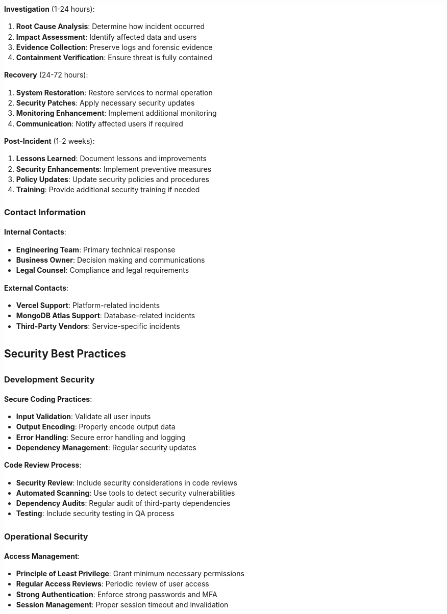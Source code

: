 **Investigation** (1-24 hours):
1. **Root Cause Analysis**: Determine how incident occurred
2. **Impact Assessment**: Identify affected data and users
3. **Evidence Collection**: Preserve logs and forensic evidence
4. **Containment Verification**: Ensure threat is fully contained

**Recovery** (24-72 hours):
1. **System Restoration**: Restore services to normal operation
2. **Security Patches**: Apply necessary security updates
3. **Monitoring Enhancement**: Implement additional monitoring
4. **Communication**: Notify affected users if required

**Post-Incident** (1-2 weeks):
1. **Lessons Learned**: Document lessons and improvements
2. **Security Enhancements**: Implement preventive measures
3. **Policy Updates**: Update security policies and procedures
4. **Training**: Provide additional security training if needed

### Contact Information

**Internal Contacts**:
- **Engineering Team**: Primary technical response
- **Business Owner**: Decision making and communications
- **Legal Counsel**: Compliance and legal requirements

**External Contacts**:
- **Vercel Support**: Platform-related incidents
- **MongoDB Atlas Support**: Database-related incidents
- **Third-Party Vendors**: Service-specific incidents

## Security Best Practices

### Development Security

**Secure Coding Practices**:
- **Input Validation**: Validate all user inputs
- **Output Encoding**: Properly encode output data
- **Error Handling**: Secure error handling and logging
- **Dependency Management**: Regular security updates

**Code Review Process**:
- **Security Review**: Include security considerations in code reviews
- **Automated Scanning**: Use tools to detect security vulnerabilities
- **Dependency Audits**: Regular audit of third-party dependencies
- **Testing**: Include security testing in QA process

### Operational Security

**Access Management**:
- **Principle of Least Privilege**: Grant minimum necessary permissions
- **Regular Access Reviews**: Periodic review of user access
- **Strong Authentication**: Enforce strong passwords and MFA
- **Session Management**: Proper session timeout and invalidation
